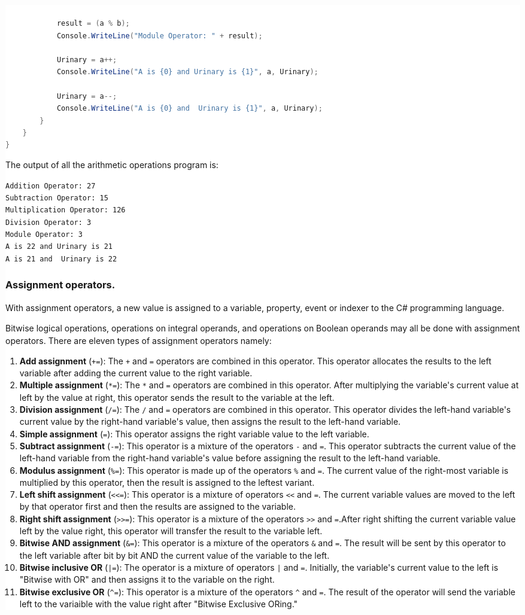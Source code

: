 ```c#

            result = (a % b);
            Console.WriteLine("Module Operator: " + result);

            Urinary = a++;
            Console.WriteLine("A is {0} and Urinary is {1}", a, Urinary);

            Urinary = a--;
            Console.WriteLine("A is {0} and  Urinary is {1}", a, Urinary);
        }
    }
}
```

The output of all the arithmetic operations program is:

```bash
Addition Operator: 27
Subtraction Operator: 15
Multiplication Operator: 126
Division Operator: 3
Module Operator: 3
A is 22 and Urinary is 21
A is 21 and  Urinary is 22
```

### Assignment operators.
With assignment operators, a new value is assigned to a variable, property, event or indexer to the C# programming language.

Bitwise logical operations, operations on integral operands, and operations on Boolean operands may all be done with assignment operators.
There are eleven types of assignment operators namely:

1. **Add assignment** (`+=`): The `+` and `=` operators are combined in this operator. This operator allocates the results to the left variable after adding the current value to the right variable.
2. **Multiple assignment** (`*=`): The `*` and `=` operators are combined in this operator. After multiplying the variable's current value at left by the value at right, this operator sends the result to the variable at the left.
3. **Division assignment** (`/=`): The `/` and `=` operators are combined in this operator. This operator divides the left-hand variable's current value by the right-hand variable's value, then assigns the result to the left-hand variable.
4. **Simple assignment** (`=`): This operator assigns the right variable value to the left variable.
5. **Subtract assignment** (`-=`): This operator is a mixture of the operators `-` and `=`. This operator subtracts the current value of the left-hand variable from the right-hand variable's value before assigning the result to the left-hand variable.
6. **Modulus assignment** (`%=`): This operator is made up of the operators `%` and `=`. The current value of the right-most variable is multiplied by this operator, then the result is assigned to the leftest variant.
7. **Left shift assignment** (`<<=`): This operator is a mixture of operators `<<` and `=`. The current variable values are moved to the left by that operator first and then the results are assigned to the variable.
8. **Right shift assignment** (`>>=`): This operator is a mixture of the operators `>>` and `=`.After right shifting the current variable value left by the value right, this operator will transfer the result to the variable left.
9. **Bitwise AND assignment** (`&=`): This operator is a mixture of the operators `&` and `=`. The result will be sent by this operator to the left variable after bit by bit AND the current value of the variable to the left.
10. **Bitwise inclusive OR** (`|=`): The operator is a mixture of operators `|` and `=`. Initially, the variable's current value to the left is "Bitwise with OR" and then assigns it to the variable on the right.
11. **Bitwise exclusive OR** (`^=`): This operator is a mixture of the operators `^` and `=`. The result of the operator will send the variable left to the variaible with the value right after "Bitwise Exclusive ORing."